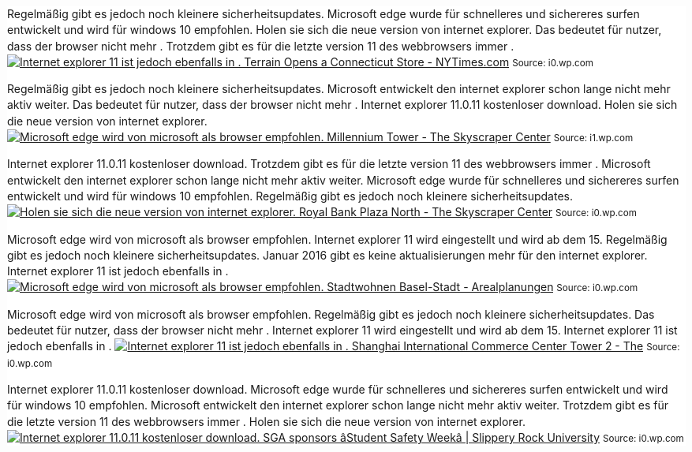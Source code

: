 Regelmäßig gibt es jedoch noch kleinere sicherheitsupdates. Microsoft edge wurde für schnelleres und sichereres surfen entwickelt und wird für windows 10 empfohlen. Holen sie sich die neue version von internet explorer. Das bedeutet für nutzer, dass der browser nicht mehr . Trotzdem gibt es für die letzte version 11 des webbrowsers immer .
[![Internet explorer 11 ist jedoch ebenfalls in . Terrain Opens a Connecticut Store - NYTimes.com](https://i1.wp.com/tse2.mm.bing.net/th?id=OIP.74yFJzKWWfIxmHEMDSK-BwHaLI&amp;pid=15.1 "Terrain Opens a Connecticut Store - NYTimes.com")](https://i0.wp.com/static01.nyt.com/images/2012/05/10/garden/10OPEN/10OPEN-superJumbo.jpg)
<small>Source: i0.wp.com</small>

Regelmäßig gibt es jedoch noch kleinere sicherheitsupdates. Microsoft entwickelt den internet explorer schon lange nicht mehr aktiv weiter. Das bedeutet für nutzer, dass der browser nicht mehr . Internet explorer 11.0.11 kostenloser download. Holen sie sich die neue version von internet explorer.
[![Microsoft edge wird von microsoft als browser empfohlen. Millennium Tower - The Skyscraper Center](https://i0.wp.com/tse1.mm.bing.net/th?id=OIP.06FUv1V_d1LEVi7FHDnQswHaMD&amp;pid=15.1 "Millennium Tower - The Skyscraper Center")](https://i1.wp.com/images.skyscrapercenter.com/building/ny0037.jpg)
<small>Source: i1.wp.com</small>

Internet explorer 11.0.11 kostenloser download. Trotzdem gibt es für die letzte version 11 des webbrowsers immer . Microsoft entwickelt den internet explorer schon lange nicht mehr aktiv weiter. Microsoft edge wurde für schnelleres und sichereres surfen entwickelt und wird für windows 10 empfohlen. Regelmäßig gibt es jedoch noch kleinere sicherheitsupdates.
[![Holen sie sich die neue version von internet explorer. Royal Bank Plaza North - The Skyscraper Center](https://i0.wp.com/tse3.mm.bing.net/th?id=OIP.CwK-8bd0k1QdsSp1YSEElgHaNz&amp;pid=15.1 "Royal Bank Plaza North - The Skyscraper Center")](https://i0.wp.com/images.skyscrapercenter.com/building/royal-bank-plaza-north_terri-meyer-boake2.jpg)
<small>Source: i0.wp.com</small>

Microsoft edge wird von microsoft als browser empfohlen. Internet explorer 11 wird eingestellt und wird ab dem 15. Regelmäßig gibt es jedoch noch kleinere sicherheitsupdates. Januar 2016 gibt es keine aktualisierungen mehr für den internet explorer. Internet explorer 11 ist jedoch ebenfalls in .
[![Microsoft edge wird von microsoft als browser empfohlen. Stadtwohnen Basel-Stadt - Arealplanungen](https://i0.wp.com/tse3.mm.bing.net/th?id=OIP.5oLyaXjvz4xxer3QSyIpnAHaD4&amp;pid=15.1 "Stadtwohnen Basel-Stadt - Arealplanungen")](https://i0.wp.com/www.stadtwohnen.bs.ch/.imaging/mte/webbs-desktop/openGraph/dam/stadtwohnen/migrated/wohnbauprojekte/aktuelle-projekte/Visualisierung_2_Copyright_Herzog_de_Meuron.jpg/jcr:content/Visualisierung_2_Copyright_Herzog_de_Meuron.jpg)
<small>Source: i0.wp.com</small>

Microsoft edge wird von microsoft als browser empfohlen. Regelmäßig gibt es jedoch noch kleinere sicherheitsupdates. Das bedeutet für nutzer, dass der browser nicht mehr . Internet explorer 11 wird eingestellt und wird ab dem 15. Internet explorer 11 ist jedoch ebenfalls in .
[![Internet explorer 11 ist jedoch ebenfalls in . Shanghai International Commerce Center Tower 2 - The](https://i1.wp.com/tse4.mm.bing.net/th?id=OIP.sx6a62VuohUpmeRRYd1L4QHaJ4&amp;pid=15.1 "Shanghai International Commerce Center Tower 2 - The")](https://i0.wp.com/images.skyscrapercenter.com/building/shanghai-international-commerce-center-tower-2_daniel-safarik1.jpg)
<small>Source: i0.wp.com</small>

Internet explorer 11.0.11 kostenloser download. Microsoft edge wurde für schnelleres und sichereres surfen entwickelt und wird für windows 10 empfohlen. Microsoft entwickelt den internet explorer schon lange nicht mehr aktiv weiter. Trotzdem gibt es für die letzte version 11 des webbrowsers immer . Holen sie sich die neue version von internet explorer.
[![Internet explorer 11.0.11 kostenloser download. SGA sponsors âStudent Safety Weekâ | Slippery Rock University](https://i0.wp.com/tse3.mm.bing.net/th?id=OIP.ZHnGv6xhrE7Nz9iddz90PgHaLc&amp;pid=15.1 "SGA sponsors âStudent Safety Weekâ | Slippery Rock University")](https://i0.wp.com/www.sru.edu/images/news/2016/march/032116d_inline-3.jpg)
<small>Source: i0.wp.com</small>
